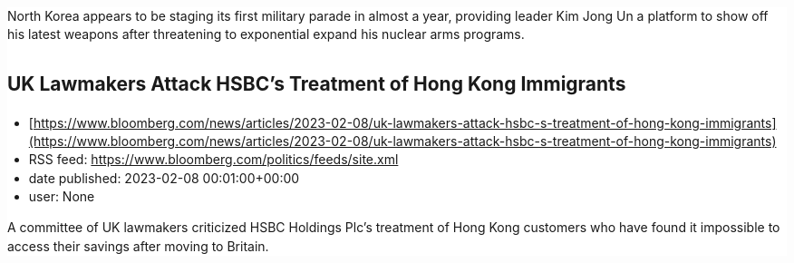 North Korea appears to be staging its first military parade in almost a year, providing leader Kim Jong Un a platform to show off his latest weapons after threatening to exponential expand his nuclear arms programs.

## UK Lawmakers Attack HSBC’s Treatment of Hong Kong Immigrants
 - [https://www.bloomberg.com/news/articles/2023-02-08/uk-lawmakers-attack-hsbc-s-treatment-of-hong-kong-immigrants](https://www.bloomberg.com/news/articles/2023-02-08/uk-lawmakers-attack-hsbc-s-treatment-of-hong-kong-immigrants)
 - RSS feed: https://www.bloomberg.com/politics/feeds/site.xml
 - date published: 2023-02-08 00:01:00+00:00
 - user: None

A committee of UK lawmakers criticized HSBC Holdings Plc’s treatment of Hong Kong customers who have found it impossible to access their savings after moving to Britain.
